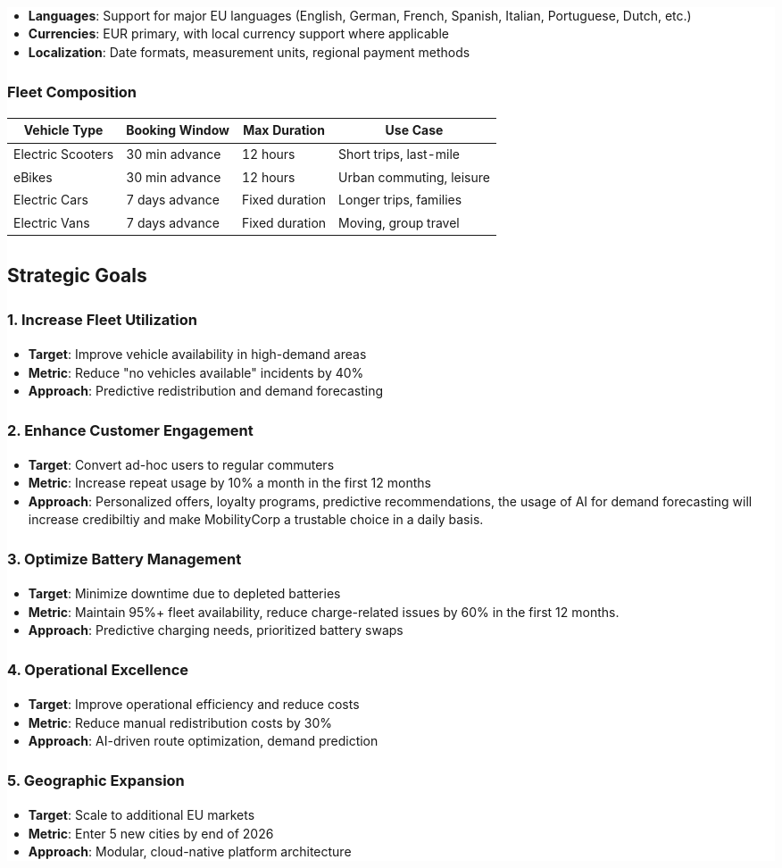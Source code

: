- **Languages**: Support for major EU languages (English, German, French, Spanish, Italian, Portuguese, Dutch, etc.)
- **Currencies**: EUR primary, with local currency support where applicable
- **Localization**: Date formats, measurement units, regional payment methods

### Fleet Composition

| Vehicle Type | Booking Window | Max Duration | Use Case |
|--------------|----------------|--------------|----------|
| Electric Scooters | 30 min advance | 12 hours | Short trips, last-mile |
| eBikes | 30 min advance | 12 hours | Urban commuting, leisure |
| Electric Cars | 7 days advance | Fixed duration | Longer trips, families |
| Electric Vans | 7 days advance | Fixed duration | Moving, group travel |

## Strategic Goals

### 1. Increase Fleet Utilization

- **Target**: Improve vehicle availability in high-demand areas
- **Metric**: Reduce "no vehicles available" incidents by 40%
- **Approach**: Predictive redistribution and demand forecasting

### 2. Enhance Customer Engagement

- **Target**: Convert ad-hoc users to regular commuters
- **Metric**: Increase repeat usage by 10% a month in the first 12 months
- **Approach**: Personalized offers, loyalty programs, predictive recommendations, the usage of AI for demand forecasting will increase credibiltiy and make MobilityCorp a trustable choice in a daily basis.

### 3. Optimize Battery Management

- **Target**: Minimize downtime due to depleted batteries
- **Metric**: Maintain 95%+ fleet availability, reduce charge-related issues by 60% in the first 12 months.
- **Approach**: Predictive charging needs, prioritized battery swaps

### 4. Operational Excellence

- **Target**: Improve operational efficiency and reduce costs
- **Metric**: Reduce manual redistribution costs by 30%
- **Approach**: AI-driven route optimization, demand prediction

### 5. Geographic Expansion

- **Target**: Scale to additional EU markets
- **Metric**: Enter 5 new cities by end of 2026
- **Approach**: Modular, cloud-native platform architecture

